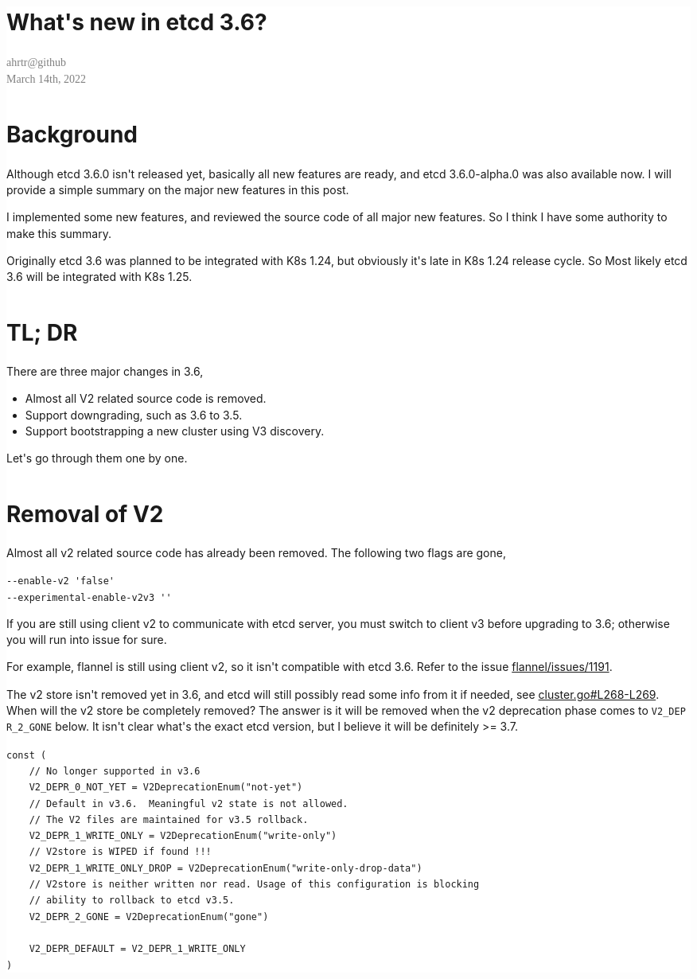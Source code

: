 What's new in etcd 3.6? 
======
<span style="color: #808080; font-family: Babas; font-size: 1em;">
ahrtr@github <br>
March 14th, 2022
</span>

# Background
Although etcd 3.6.0 isn't released yet, basically all new features are ready, and etcd 3.6.0-alpha.0 was also available now. 
I will provide a simple summary on the major new features in this post. <br>

I implemented some new features, and reviewed the source code of all major new features. So I think I have some authority to make this summary.

Originally etcd 3.6 was planned to be integrated with K8s 1.24, but obviously it's late in K8s 1.24 release cycle. So Most likely
etcd 3.6 will be integrated with K8s 1.25.

# TL; DR
There are three major changes in 3.6,
- Almost all V2 related source code is removed.
- Support downgrading, such as 3.6 to 3.5.
- Support bootstrapping a new cluster using V3 discovery.

Let's go through them one by one.

# Removal of V2
Almost all v2 related source code has already been removed. The following two flags are gone,
```
--enable-v2 'false'
--experimental-enable-v2v3 ''
```

If you are still using client v2 to communicate with etcd server,
you must switch to client v3 before upgrading to 3.6; otherwise you will run into issue for sure. 

For example, flannel is still using client v2, so it isn't compatible with etcd 3.6. Refer to the issue [flannel/issues/1191](https://github.com/flannel-io/flannel/issues/1191).

The v2 store isn't removed yet in 3.6, and etcd will still possibly read some info from it if needed, 
see [cluster.go#L268-L269](https://github.com/etcd-io/etcd/blob/5ed7f00166b63619608b490edf8fc0e4427a5fff/server/etcdserver/api/membership/cluster.go#L268-L269).
When will the v2 store be completely removed? The answer is it will be removed when the v2 deprecation phase comes to `V2_DEPR_2_GONE` below. It isn't clear what's the exact etcd version, 
but I believe it will be definitely >= 3.7.
```
const (
	// No longer supported in v3.6
	V2_DEPR_0_NOT_YET = V2DeprecationEnum("not-yet")
	// Default in v3.6.  Meaningful v2 state is not allowed.
	// The V2 files are maintained for v3.5 rollback.
	V2_DEPR_1_WRITE_ONLY = V2DeprecationEnum("write-only")
	// V2store is WIPED if found !!!
	V2_DEPR_1_WRITE_ONLY_DROP = V2DeprecationEnum("write-only-drop-data")
	// V2store is neither written nor read. Usage of this configuration is blocking
	// ability to rollback to etcd v3.5.
	V2_DEPR_2_GONE = V2DeprecationEnum("gone")

	V2_DEPR_DEFAULT = V2_DEPR_1_WRITE_ONLY
)
```
